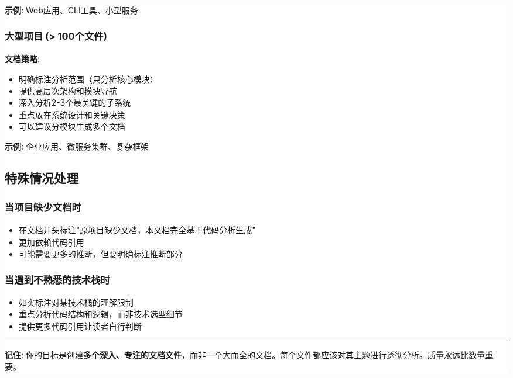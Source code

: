**示例**: Web应用、CLI工具、小型服务

### 大型项目 (> 100个文件)
**文档策略**:
- 明确标注分析范围（只分析核心模块）
- 提供高层次架构和模块导航
- 深入分析2-3个最关键的子系统
- 重点放在系统设计和关键决策
- 可以建议分模块生成多个文档

**示例**: 企业应用、微服务集群、复杂框架

## 特殊情况处理

### 当项目缺少文档时
- 在文档开头标注"原项目缺少文档，本文档完全基于代码分析生成"
- 更加依赖代码引用
- 可能需要更多的推断，但要明确标注推断部分

### 当遇到不熟悉的技术栈时
- 如实标注对某技术栈的理解限制
- 重点分析代码结构和逻辑，而非技术选型细节
- 提供更多代码引用让读者自行判断

---

**记住**: 你的目标是创建**多个深入、专注的文档文件**，而非一个大而全的文档。每个文件都应该对其主题进行透彻分析。质量永远比数量重要。
